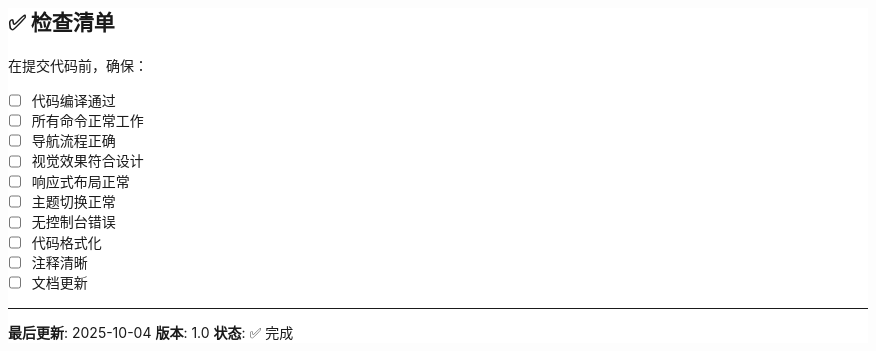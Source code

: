 ## ✅ 检查清单

在提交代码前，确保：

- [ ] 代码编译通过
- [ ] 所有命令正常工作
- [ ] 导航流程正确
- [ ] 视觉效果符合设计
- [ ] 响应式布局正常
- [ ] 主题切换正常
- [ ] 无控制台错误
- [ ] 代码格式化
- [ ] 注释清晰
- [ ] 文档更新

---

**最后更新**: 2025-10-04
**版本**: 1.0
**状态**: ✅ 完成


